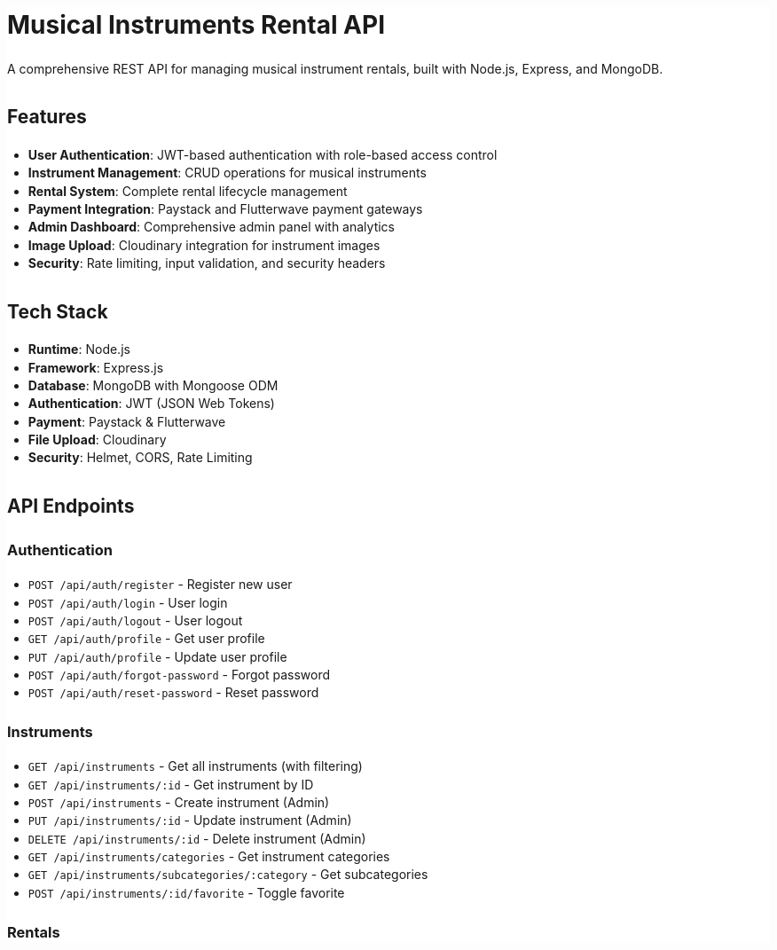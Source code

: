 # Musical Instruments Rental API

A comprehensive REST API for managing musical instrument rentals, built with Node.js, Express, and MongoDB.

## Features

- **User Authentication**: JWT-based authentication with role-based access control
- **Instrument Management**: CRUD operations for musical instruments
- **Rental System**: Complete rental lifecycle management
- **Payment Integration**: Paystack and Flutterwave payment gateways
- **Admin Dashboard**: Comprehensive admin panel with analytics
- **Image Upload**: Cloudinary integration for instrument images
- **Security**: Rate limiting, input validation, and security headers

## Tech Stack

- **Runtime**: Node.js
- **Framework**: Express.js
- **Database**: MongoDB with Mongoose ODM
- **Authentication**: JWT (JSON Web Tokens)
- **Payment**: Paystack & Flutterwave
- **File Upload**: Cloudinary
- **Security**: Helmet, CORS, Rate Limiting

## API Endpoints

### Authentication

- `POST /api/auth/register` - Register new user
- `POST /api/auth/login` - User login
- `POST /api/auth/logout` - User logout
- `GET /api/auth/profile` - Get user profile
- `PUT /api/auth/profile` - Update user profile
- `POST /api/auth/forgot-password` - Forgot password
- `POST /api/auth/reset-password` - Reset password

### Instruments

- `GET /api/instruments` - Get all instruments (with filtering)
- `GET /api/instruments/:id` - Get instrument by ID
- `POST /api/instruments` - Create instrument (Admin)
- `PUT /api/instruments/:id` - Update instrument (Admin)
- `DELETE /api/instruments/:id` - Delete instrument (Admin)
- `GET /api/instruments/categories` - Get instrument categories
- `GET /api/instruments/subcategories/:category` - Get subcategories
- `POST /api/instruments/:id/favorite` - Toggle favorite

### Rentals
